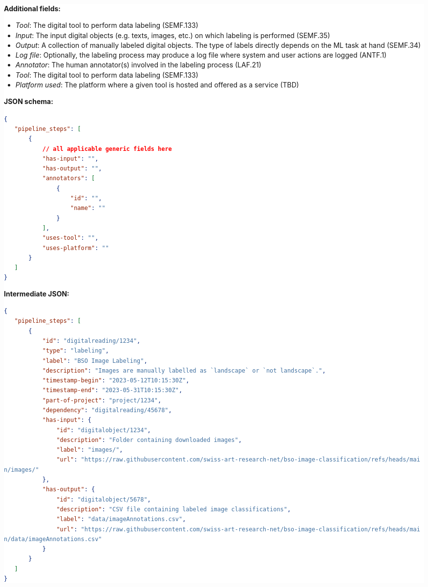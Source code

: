 **Additional fields:**
 - *Tool*: The digital tool to perform data labeling (SEMF.133) 
 - *Input*: The input digital objects (e.g. texts, images, etc.) on which labeling is performed (SEMF.35)
 - *Output*: A collection of manually labeled digital objects. The type of labels directly depends on the ML task at hand (SEMF.34)
 - *Log file*: Optionally, the labeling process may produce a log file where system and user actions are logged (ANTF.1)
 - *Annotator*: The human annotator(s) involved in the labeling process (LAF.21)
 - *Tool*: The digital tool to perform data labeling (SEMF.133)
 - *Platform used*: The platform where a given tool is hosted and offered as a service (TBD)

 **JSON schema:**
 ```json
{
    "pipeline_steps": [
        {
            // all applicable generic fields here
            "has-input": "",
            "has-output": "",
            "annotators": [
                {
                    "id": "",
                    "name": ""
                }
            ],
            "uses-tool": "",
            "uses-platform": ""
        }
    ]
}
 ```

 **Intermediate JSON:**
 ```json
 {
    "pipeline_steps": [
        {
            "id": "digitalreading/1234",
            "type": "labeling",
            "label": "BSO Image Labeling",
            "description": "Images are manually labelled as `landscape` or `not landscape`.",
            "timestamp-begin": "2023-05-12T10:15:30Z",
            "timestamp-end": "2023-05-31T10:15:30Z",
            "part-of-project": "project/1234",
            "dependency": "digitalreading/45678",
            "has-input": {
                "id": "digitalobject/1234",
                "description": "Folder containing downloaded images",
                "label": "images/",
                "url": "https://raw.githubusercontent.com/swiss-art-research-net/bso-image-classification/refs/heads/main/images/"
            },
            "has-output": {
                "id": "digitalobject/5678",
                "description": "CSV file containing labeled image classifications",
                "label": "data/imageAnnotations.csv",
                "url": "https://raw.githubusercontent.com/swiss-art-research-net/bso-image-classification/refs/heads/main/data/imageAnnotations.csv"
            }
        }
    ]
}
 ```

